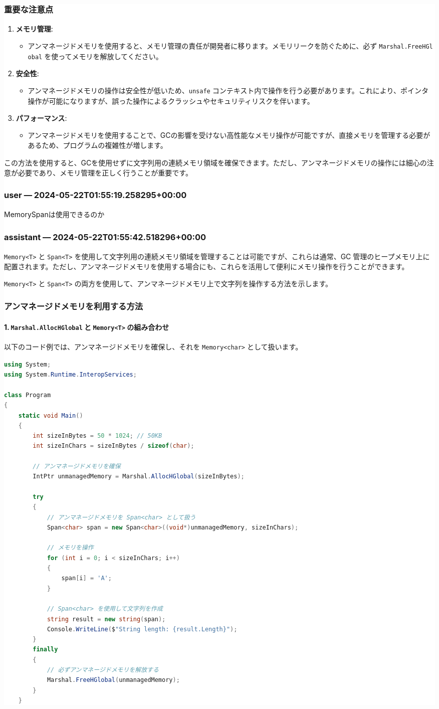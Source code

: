 ### 重要な注意点

1. **メモリ管理**:
    - アンマネージドメモリを使用すると、メモリ管理の責任が開発者に移ります。メモリリークを防ぐために、必ず `Marshal.FreeHGlobal` を使ってメモリを解放してください。

2. **安全性**:
    - アンマネージドメモリの操作は安全性が低いため、`unsafe` コンテキスト内で操作を行う必要があります。これにより、ポインタ操作が可能になりますが、誤った操作によるクラッシュやセキュリティリスクを伴います。

3. **パフォーマンス**:
    - アンマネージドメモリを使用することで、GCの影響を受けない高性能なメモリ操作が可能ですが、直接メモリを管理する必要があるため、プログラムの複雑性が増します。

この方法を使用すると、GCを使用せずに文字列用の連続メモリ領域を確保できます。ただし、アンマネージドメモリの操作には細心の注意が必要であり、メモリ管理を正しく行うことが重要です。

### user — 2024-05-22T01:55:19.258295+00:00

MemorySpanは使用できるのか

### assistant — 2024-05-22T01:55:42.518296+00:00

`Memory<T>` と `Span<T>` を使用して文字列用の連続メモリ領域を管理することは可能ですが、これらは通常、GC 管理のヒープメモリ上に配置されます。ただし、アンマネージドメモリを使用する場合にも、これらを活用して便利にメモリ操作を行うことができます。

`Memory<T>` と `Span<T>` の両方を使用して、アンマネージドメモリ上で文字列を操作する方法を示します。

### アンマネージドメモリを利用する方法

#### 1. `Marshal.AllocHGlobal` と `Memory<T>` の組み合わせ

以下のコード例では、アンマネージドメモリを確保し、それを `Memory<char>` として扱います。

```csharp
using System;
using System.Runtime.InteropServices;

class Program
{
    static void Main()
    {
        int sizeInBytes = 50 * 1024; // 50KB
        int sizeInChars = sizeInBytes / sizeof(char);

        // アンマネージドメモリを確保
        IntPtr unmanagedMemory = Marshal.AllocHGlobal(sizeInBytes);

        try
        {
            // アンマネージドメモリを Span<char> として扱う
            Span<char> span = new Span<char>((void*)unmanagedMemory, sizeInChars);

            // メモリを操作
            for (int i = 0; i < sizeInChars; i++)
            {
                span[i] = 'A';
            }

            // Span<char> を使用して文字列を作成
            string result = new string(span);
            Console.WriteLine($"String length: {result.Length}");
        }
        finally
        {
            // 必ずアンマネージドメモリを解放する
            Marshal.FreeHGlobal(unmanagedMemory);
        }
    }
```
